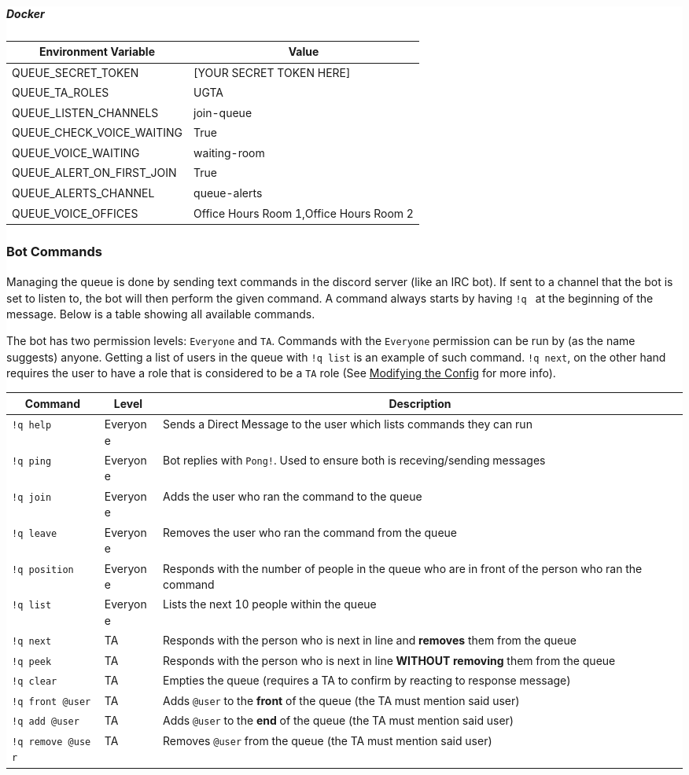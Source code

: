 ##### Docker

| Environment Variable      | Value                                   |
|---------------------------|-----------------------------------------|
| QUEUE_SECRET_TOKEN        | [YOUR SECRET TOKEN HERE]                |
| QUEUE_TA_ROLES            | UGTA                                    |
| QUEUE_LISTEN_CHANNELS     | join-queue                              |
| QUEUE_CHECK_VOICE_WAITING | True                                    |
| QUEUE_VOICE_WAITING       | waiting-room                            |
| QUEUE_ALERT_ON_FIRST_JOIN | True                                    |
| QUEUE_ALERTS_CHANNEL      | queue-alerts                            |
| QUEUE_VOICE_OFFICES       | Office Hours Room 1,Office Hours Room 2 |

### Bot Commands

Managing the queue is done by sending text commands in the discord server (like an IRC bot). If sent to a channel that the bot is set to listen to, the bot will then perform the given command. A command always starts by having `!q ` at the beginning of the message. Below is a table showing all available commands.

The bot has two permission levels: `Everyone` and `TA`. Commands with the `Everyone` permission can be run by (as the name suggests) anyone. Getting a list of users in the queue with `!q list` is an example of such command. `!q next`, on the other hand requires the user to have a role that is considered to be a `TA` role (See [Modifying the Config](#modifying-the-config) for more info).

| Command            | Level    | Description  |
|--------------------|----------|--------------|
| `!q help`          | Everyone | Sends a Direct Message to the user which lists commands they can run |
| `!q ping`          | Everyone | Bot replies with `Pong!`. Used to ensure both is receving/sending messages |
| `!q join`          | Everyone | Adds the user who ran the command to the queue |
| `!q leave`         | Everyone | Removes the user who ran the command from the queue |
| `!q position`      | Everyone | Responds with the number of people in the queue who are in front of the person who ran the command |
| `!q list`          | Everyone | Lists the next 10 people within the queue |
| `!q next`          | TA       | Responds with the person who is next in line and **removes** them from the queue |
| `!q peek`          | TA       | Responds with the person who is next in line **WITHOUT removing** them from the queue |
| `!q clear`         | TA       | Empties the queue (requires a TA to confirm by reacting to response message) |
| `!q front @user`   | TA       | Adds `@user` to the **front** of the queue (the TA must mention said user) |
| `!q add @user`     | TA       | Adds `@user` to the **end** of the queue (the TA must mention said user) |
| `!q remove @user`  | TA       | Removes `@user` from the queue (the TA must mention said user) |
